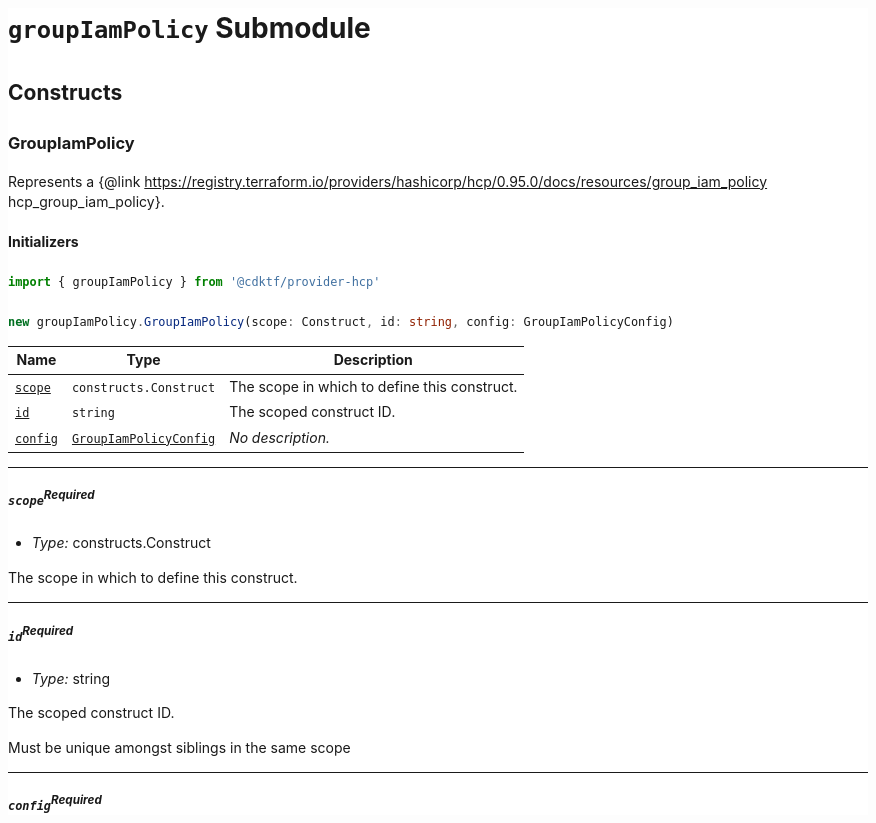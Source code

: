 # `groupIamPolicy` Submodule <a name="`groupIamPolicy` Submodule" id="@cdktf/provider-hcp.groupIamPolicy"></a>

## Constructs <a name="Constructs" id="Constructs"></a>

### GroupIamPolicy <a name="GroupIamPolicy" id="@cdktf/provider-hcp.groupIamPolicy.GroupIamPolicy"></a>

Represents a {@link https://registry.terraform.io/providers/hashicorp/hcp/0.95.0/docs/resources/group_iam_policy hcp_group_iam_policy}.

#### Initializers <a name="Initializers" id="@cdktf/provider-hcp.groupIamPolicy.GroupIamPolicy.Initializer"></a>

```typescript
import { groupIamPolicy } from '@cdktf/provider-hcp'

new groupIamPolicy.GroupIamPolicy(scope: Construct, id: string, config: GroupIamPolicyConfig)
```

| **Name** | **Type** | **Description** |
| --- | --- | --- |
| <code><a href="#@cdktf/provider-hcp.groupIamPolicy.GroupIamPolicy.Initializer.parameter.scope">scope</a></code> | <code>constructs.Construct</code> | The scope in which to define this construct. |
| <code><a href="#@cdktf/provider-hcp.groupIamPolicy.GroupIamPolicy.Initializer.parameter.id">id</a></code> | <code>string</code> | The scoped construct ID. |
| <code><a href="#@cdktf/provider-hcp.groupIamPolicy.GroupIamPolicy.Initializer.parameter.config">config</a></code> | <code><a href="#@cdktf/provider-hcp.groupIamPolicy.GroupIamPolicyConfig">GroupIamPolicyConfig</a></code> | *No description.* |

---

##### `scope`<sup>Required</sup> <a name="scope" id="@cdktf/provider-hcp.groupIamPolicy.GroupIamPolicy.Initializer.parameter.scope"></a>

- *Type:* constructs.Construct

The scope in which to define this construct.

---

##### `id`<sup>Required</sup> <a name="id" id="@cdktf/provider-hcp.groupIamPolicy.GroupIamPolicy.Initializer.parameter.id"></a>

- *Type:* string

The scoped construct ID.

Must be unique amongst siblings in the same scope

---

##### `config`<sup>Required</sup> <a name="config" id="@cdktf/provider-hcp.groupIamPolicy.GroupIamPolicy.Initializer.parameter.config"></a>

